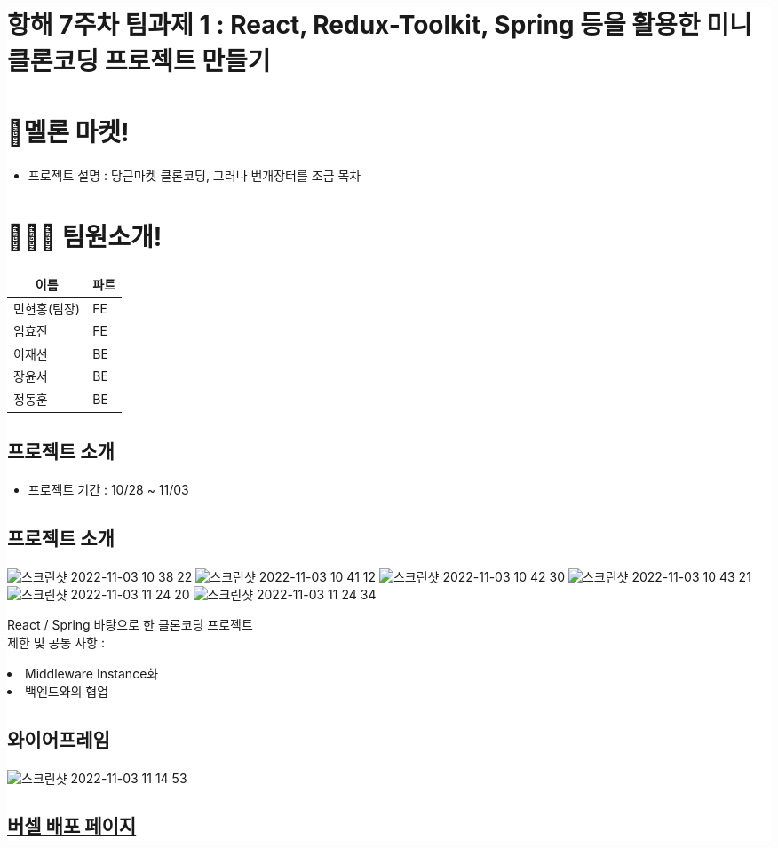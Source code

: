# 항해 7주차 팀과제 1 : React, Redux-Toolkit, Spring 등을 활용한 미니 클론코딩 프로젝트 만들기
# 🍈멜론 마켓!
- 프로젝트 설명 : 당근마켓 클론코딩, 그러나 번개장터를 조금 
목차
# 👨‍👧‍👧 팀원소개!
|이름|파트|
|--|--|
|민현홍(팀장)|FE|
|임효진|FE|
|이재선|BE|
|장윤서|BE|
|정동훈|BE|

## 프로젝트 소개
- 프로젝트 기간 : 10/28 ~ 11/03

## 프로젝트 소개
<img width="1000" alt="스크린샷 2022-11-03 10 38 22" src="https://user-images.githubusercontent.com/86904667/199633012-850e0a85-66ee-4700-97a6-483de35847d2.png">

<img width="1000" alt="스크린샷 2022-11-03 10 41 12" src="https://user-images.githubusercontent.com/86904667/199633305-76412fd4-d766-4729-b652-eca04ca62ec1.png">
<img width="1000" alt="스크린샷 2022-11-03 10 42 30" src="https://user-images.githubusercontent.com/86904667/199633376-50019bdd-8b9f-47f6-9819-45e3046e5639.png">
<img width="1000" alt="스크린샷 2022-11-03 10 43 21" src="https://user-images.githubusercontent.com/86904667/199633430-33ae923d-d449-47b9-b9b7-d81a74941808.png">
<img width="1000" alt="스크린샷 2022-11-03 11 24 20" src="https://user-images.githubusercontent.com/86904667/199636746-e9fc2c86-9555-4b7a-a307-958b49ed78a7.png">
<img width="1000" alt="스크린샷 2022-11-03 11 24 34" src="https://user-images.githubusercontent.com/86904667/199636751-288a1a75-4a84-44ae-a732-c169af97d6ce.png">

<p align="justify">
React / Spring 바탕으로 한 클론코딩 프로젝트<br>
제한 및 공통 사항 : <br>
  <li> Middleware Instance화</li>
  <li> 백엔드와의 협업 </li>
</p>

## 와이어프레임 

<img width="533" alt="스크린샷 2022-11-03 11 14 53" src="https://user-images.githubusercontent.com/86904667/199635876-3bd7193c-f5e6-431d-b608-901d27e55898.png">

## <a href="https://hanghae-w6.vercel.app/">버셀 배포 페이지</a>
